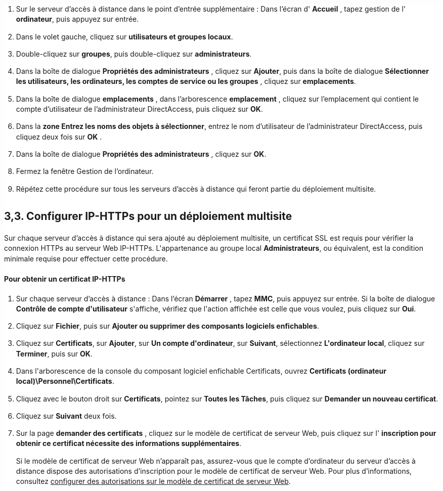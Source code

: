 1.  Sur le serveur d’accès à distance dans le point d’entrée supplémentaire : Dans l’écran d' **Accueil** , tapez gestion de l' **ordinateur**, puis appuyez sur entrée.  
  
2.  Dans le volet gauche, cliquez sur **utilisateurs et groupes locaux**.  
  
3.  Double-cliquez sur **groupes**, puis double-cliquez sur **administrateurs**.  
  
4.  Dans la boîte de dialogue **Propriétés des administrateurs** , cliquez sur **Ajouter**, puis dans la boîte de dialogue **Sélectionner les utilisateurs, les ordinateurs, les comptes de service ou les groupes** , cliquez sur **emplacements**.  
  
5.  Dans la boîte de dialogue **emplacements** , dans l’arborescence **emplacement** , cliquez sur l’emplacement qui contient le compte d’utilisateur de l’administrateur DirectAccess, puis cliquez sur **OK**.  
  
6.  Dans la **zone Entrez les noms des objets à sélectionner**, entrez le nom d’utilisateur de l’administrateur DirectAccess, puis cliquez deux fois sur **OK** .  
  
7.  Dans la boîte de dialogue **Propriétés des administrateurs** , cliquez sur **OK**.  
  
8.  Fermez la fenêtre Gestion de l’ordinateur.  
  
9. Répétez cette procédure sur tous les serveurs d’accès à distance qui feront partie du déploiement multisite.  
  
## <a name="BKMK_IPHTTPS"></a>3,3. Configurer IP-HTTPs pour un déploiement multisite  
Sur chaque serveur d’accès à distance qui sera ajouté au déploiement multisite, un certificat SSL est requis pour vérifier la connexion HTTPs au serveur Web IP-HTTPs. L'appartenance au groupe local **Administrateurs**, ou équivalent, est la condition minimale requise pour effectuer cette procédure.  
  
#### <a name="to-obtain-an-ip-https-certificate"></a>Pour obtenir un certificat IP-HTTPs  
  
1.  Sur chaque serveur d’accès à distance : Dans l’écran **Démarrer** , tapez **MMC**, puis appuyez sur entrée. Si la boîte de dialogue **Contrôle de compte d'utilisateur** s'affiche, vérifiez que l'action affichée est celle que vous voulez, puis cliquez sur **Oui**.  
  
2.  Cliquez sur **Fichier**, puis sur **Ajouter ou supprimer des composants logiciels enfichables**.  
  
3.  Cliquez sur **Certificats**, sur **Ajouter**, sur **Un compte d'ordinateur**, sur **Suivant**, sélectionnez **L'ordinateur local**, cliquez sur **Terminer**, puis sur **OK**.  
  
4.  Dans l'arborescence de la console du composant logiciel enfichable Certificats, ouvrez **Certificats (ordinateur local)\Personnel\Certificats**.  
  
5.  Cliquez avec le bouton droit sur **Certificats**, pointez sur **Toutes les Tâches**, puis cliquez sur **Demander un nouveau certificat**.  
  
6.  Cliquez sur **Suivant** deux fois.  
  
7.  Sur la page **demander des certificats** , cliquez sur le modèle de certificat de serveur Web, puis cliquez sur l' **inscription pour obtenir ce certificat nécessite des informations supplémentaires**.  
  
    Si le modèle de certificat de serveur Web n’apparaît pas, assurez-vous que le compte d’ordinateur du serveur d’accès à distance dispose des autorisations d’inscription pour le modèle de certificat de serveur Web. Pour plus d’informations, consultez [configurer des autorisations sur le modèle de certificat de serveur Web](https://technet.microsoft.com/library/ee649249(v=ws.10).aspx).  
  